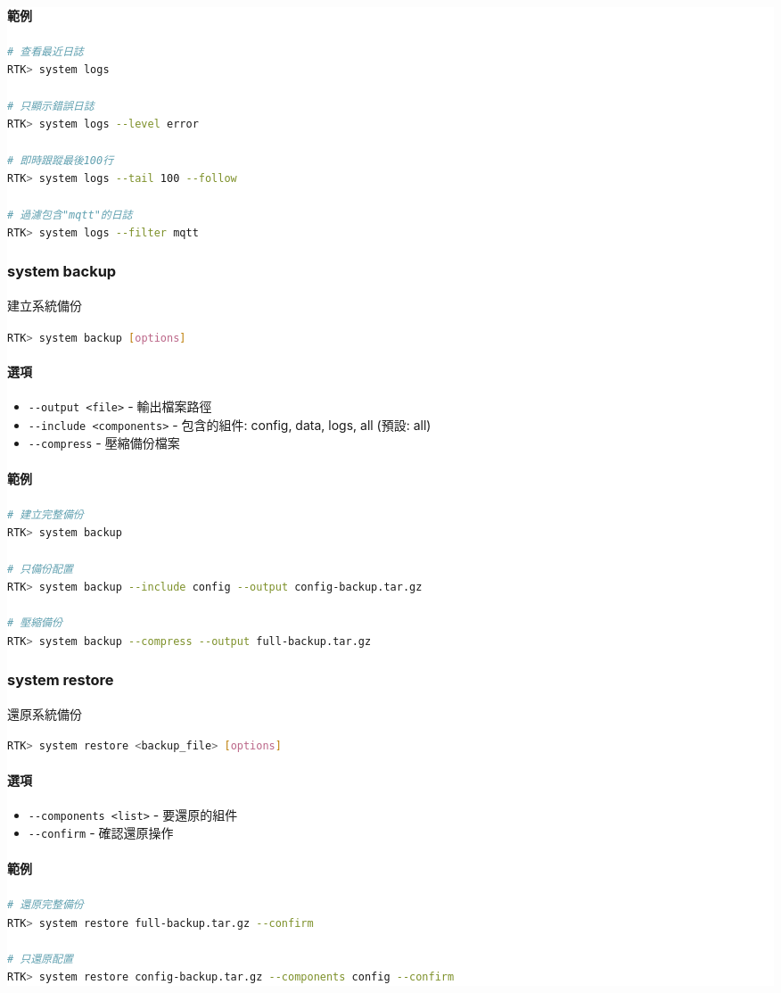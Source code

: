 #### 範例
```bash
# 查看最近日誌
RTK> system logs

# 只顯示錯誤日誌
RTK> system logs --level error

# 即時跟蹤最後100行
RTK> system logs --tail 100 --follow

# 過濾包含"mqtt"的日誌
RTK> system logs --filter mqtt
```

### system backup
建立系統備份

```bash
RTK> system backup [options]
```

#### 選項
- `--output <file>` - 輸出檔案路徑
- `--include <components>` - 包含的組件: config, data, logs, all (預設: all)
- `--compress` - 壓縮備份檔案

#### 範例
```bash
# 建立完整備份
RTK> system backup

# 只備份配置
RTK> system backup --include config --output config-backup.tar.gz

# 壓縮備份
RTK> system backup --compress --output full-backup.tar.gz
```

### system restore
還原系統備份

```bash
RTK> system restore <backup_file> [options]
```

#### 選項
- `--components <list>` - 要還原的組件
- `--confirm` - 確認還原操作

#### 範例
```bash
# 還原完整備份
RTK> system restore full-backup.tar.gz --confirm

# 只還原配置
RTK> system restore config-backup.tar.gz --components config --confirm
```
